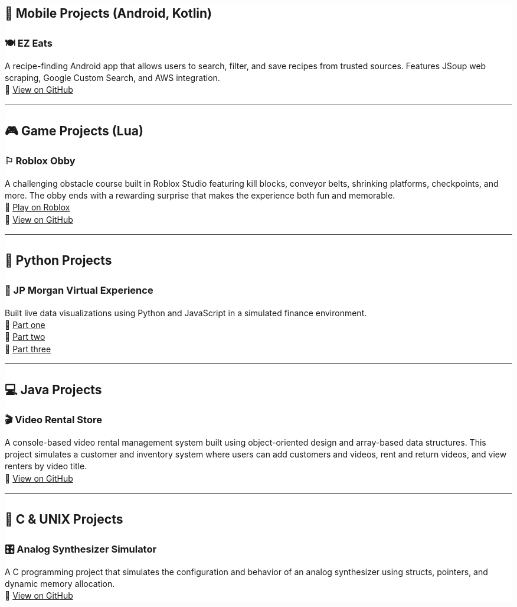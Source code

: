 
## 📱 Mobile Projects (Android, Kotlin)

### 🍽️ EZ Eats
A recipe-finding Android app that allows users to search, filter, and save recipes from trusted sources. Features JSoup web scraping, Google Custom Search, and AWS integration.  
🔗 [View on GitHub](https://github.com/yineirya/ezeats/)

---

## 🎮 Game Projects (Lua)
### ⚐ Roblox Obby
A challenging obstacle course built in Roblox Studio featuring kill blocks, conveyor belts, shrinking platforms, checkpoints, and more. The obby ends with a rewarding surprise that makes the experience both fun and memorable.  
🔗 [Play on Roblox](https://www.roblox.com/games/9700632786/yineirys-game)  
🔗 [View on GitHub](https://github.com/yineirya/roblox-obby)

---

## 🐍 Python Projects

### 💼 JP Morgan Virtual Experience
Built live data visualizations using Python and JavaScript in a simulated finance environment.  
🔗 [Part one](https://github.com/yineirya/forage-jpmc-swe-task-1.git)  
🔗 [Part two](https://github.com/yineirya/forage-jpmc-swe-task-2.git)  
🔗 [Part three](https://github.com/yineirya/forage-jpmc-swe-task-3.git)  

---

## 💻 Java Projects

### 🎬 Video Rental Store

A console-based video rental management system built using object-oriented design and array-based data structures. This project simulates a customer and inventory system where users can add customers and videos, rent and return videos, and view renters by video title.  
🔗 [View on GitHub](https://github.com/yineirya/video-rental-store)

---

## 🔧 C & UNIX Projects

### 🎛️ Analog Synthesizer Simulator

A C programming project that simulates the configuration and behavior of an analog synthesizer using structs, pointers, and dynamic memory allocation.  
🔗 [View on GitHub](https://github.com/yineirya/analog-synthesizer/)
